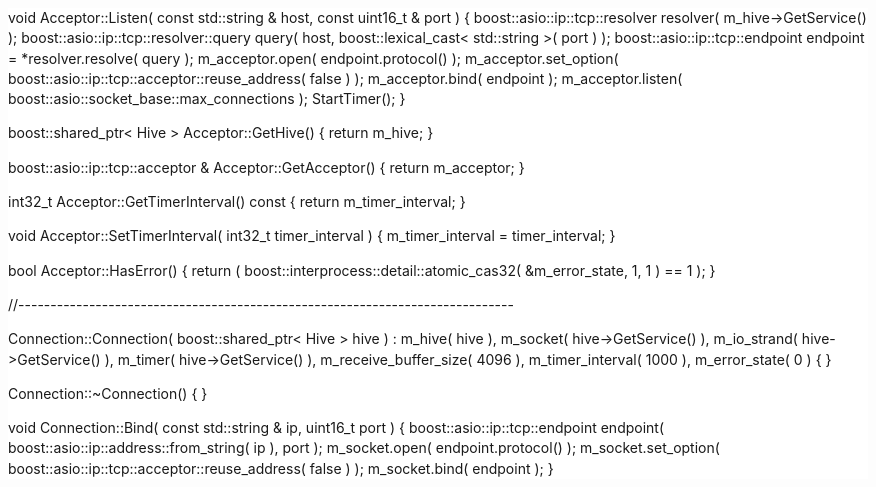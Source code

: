 void Acceptor::Listen( const std::string & host, const uint16_t & port )
{
	boost::asio::ip::tcp::resolver resolver( m_hive->GetService() );
	boost::asio::ip::tcp::resolver::query query( host, boost::lexical_cast< std::string >( port ) );
	boost::asio::ip::tcp::endpoint endpoint = *resolver.resolve( query );
	m_acceptor.open( endpoint.protocol() );
	m_acceptor.set_option( boost::asio::ip::tcp::acceptor::reuse_address( false ) );
	m_acceptor.bind( endpoint );
	m_acceptor.listen( boost::asio::socket_base::max_connections );
	StartTimer();
}

boost::shared_ptr< Hive > Acceptor::GetHive()
{
	return m_hive;
}

boost::asio::ip::tcp::acceptor & Acceptor::GetAcceptor()
{
	return m_acceptor;
}

int32_t Acceptor::GetTimerInterval() const
{
	return m_timer_interval;
}

void Acceptor::SetTimerInterval( int32_t timer_interval )
{
	m_timer_interval = timer_interval;
}

bool Acceptor::HasError()
{
	return ( boost::interprocess::detail::atomic_cas32( &m_error_state, 1, 1 ) == 1 );
}

//-----------------------------------------------------------------------------

Connection::Connection( boost::shared_ptr< Hive > hive )
: m_hive( hive ), m_socket( hive->GetService() ), m_io_strand(  hive->GetService() ), m_timer( hive->GetService() ),  m_receive_buffer_size( 4096 ), m_timer_interval( 1000 ), m_error_state( 0  )
{
}

Connection::~Connection()
{
}

void Connection::Bind( const std::string & ip, uint16_t port )
{
	boost::asio::ip::tcp::endpoint endpoint( boost::asio::ip::address::from_string( ip ), port );
	m_socket.open( endpoint.protocol() );
	m_socket.set_option( boost::asio::ip::tcp::acceptor::reuse_address( false ) );
	m_socket.bind( endpoint );
}
